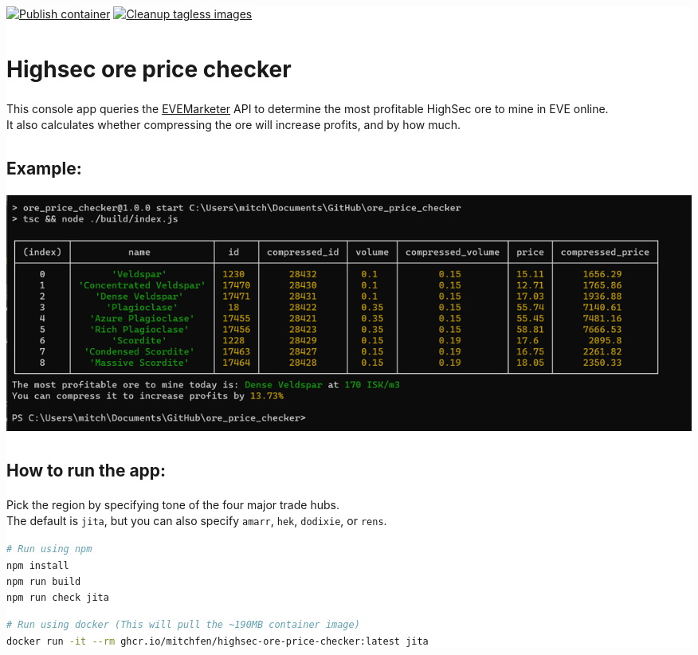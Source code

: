 [![Publish container](https://github.com/mitchfen/eve_ore_price_checker/actions/workflows/publishContainer.yaml/badge.svg)](https://github.com/mitchfen/eve_ore_price_checker/actions/workflows/publishContainer.yaml)
[![Cleanup tagless images](https://github.com/mitchfen/eve_ore_price_checker/actions/workflows/cleanupImages.yml/badge.svg)](https://github.com/mitchfen/eve_ore_price_checker/actions/workflows/cleanupImages.yml)
# Highsec ore price checker

This console app queries the [EVEMarketer](https://evemarketer.com/) API to determine the most profitable HighSec ore to mine in EVE online.  
It also calculates whether compressing the ore will increase profits, and by how much.

## Example: 
<img src="./screenshot.png" width="100%"/>

## How to run the app:
Pick the region by specifying tone of the four major trade hubs.  
The default is `jita`, but you can also specify `amarr`, `hek`, `dodixie`, or `rens`.

```bash
# Run using npm
npm install
npm run build
npm run check jita
```

```bash
# Run using docker (This will pull the ~190MB container image)
docker run -it --rm ghcr.io/mitchfen/highsec-ore-price-checker:latest jita
```
